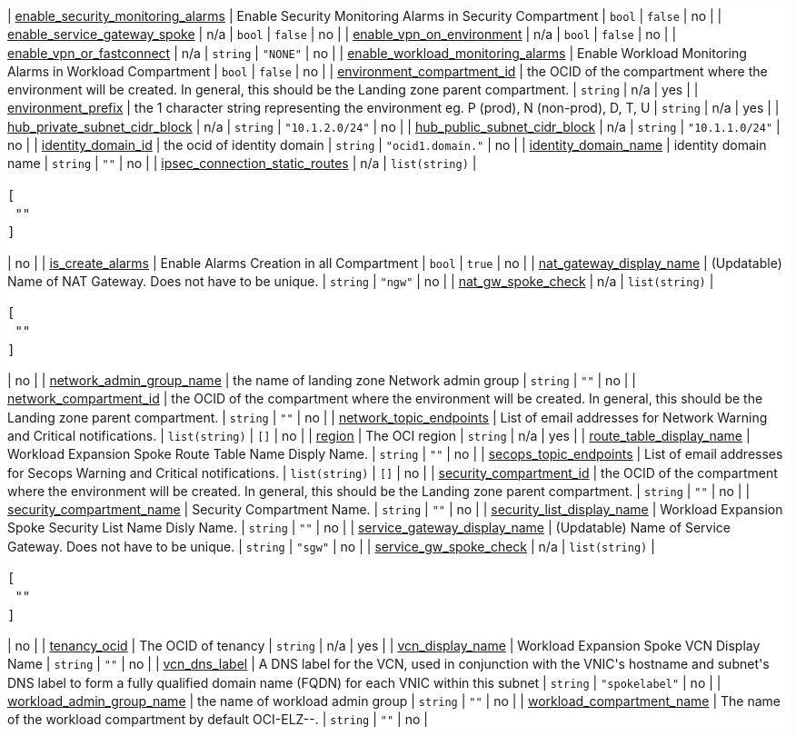 | <a name="input_enable_security_monitoring_alarms"></a> [enable\_security\_monitoring\_alarms](#input\_enable\_security\_monitoring\_alarms) | Enable Security Monitoring Alarms in Security Compartment | `bool` | `false` | no |
| <a name="input_enable_service_gateway_spoke"></a> [enable\_service\_gateway\_spoke](#input\_enable\_service\_gateway\_spoke) | n/a | `bool` | `false` | no |
| <a name="input_enable_vpn_on_environment"></a> [enable\_vpn\_on\_environment](#input\_enable\_vpn\_on\_environment) | n/a | `bool` | `false` | no |
| <a name="input_enable_vpn_or_fastconnect"></a> [enable\_vpn\_or\_fastconnect](#input\_enable\_vpn\_or\_fastconnect) | n/a | `string` | `"NONE"` | no |
| <a name="input_enable_workload_monitoring_alarms"></a> [enable\_workload\_monitoring\_alarms](#input\_enable\_workload\_monitoring\_alarms) | Enable Workload Monitoring Alarms in Workload Compartment | `bool` | `false` | no |
| <a name="input_environment_compartment_id"></a> [environment\_compartment\_id](#input\_environment\_compartment\_id) | the OCID of the compartment where the environment will be created. In general, this should be the Landing zone parent compartment. | `string` | n/a | yes |
| <a name="input_environment_prefix"></a> [environment\_prefix](#input\_environment\_prefix) | the 1 character string representing the environment eg. P (prod), N (non-prod), D, T, U | `string` | n/a | yes |
| <a name="input_hub_private_subnet_cidr_block"></a> [hub\_private\_subnet\_cidr\_block](#input\_hub\_private\_subnet\_cidr\_block) | n/a | `string` | `"10.1.2.0/24"` | no |
| <a name="input_hub_public_subnet_cidr_block"></a> [hub\_public\_subnet\_cidr\_block](#input\_hub\_public\_subnet\_cidr\_block) | n/a | `string` | `"10.1.1.0/24"` | no |
| <a name="input_identity_domain_id"></a> [identity\_domain\_id](#input\_identity\_domain\_id) | the ocid of identity domain | `string` | `"ocid1.domain."` | no |
| <a name="input_identity_domain_name"></a> [identity\_domain\_name](#input\_identity\_domain\_name) | identity domain name | `string` | `""` | no |
| <a name="input_ipsec_connection_static_routes"></a> [ipsec\_connection\_static\_routes](#input\_ipsec\_connection\_static\_routes) | n/a | `list(string)` | <pre>[<br>  ""<br>]</pre> | no |
| <a name="input_is_create_alarms"></a> [is\_create\_alarms](#input\_is\_create\_alarms) | Enable Alarms Creation in all Compartment | `bool` | `true` | no |
| <a name="input_nat_gateway_display_name"></a> [nat\_gateway\_display\_name](#input\_nat\_gateway\_display\_name) | (Updatable) Name of NAT Gateway. Does not have to be unique. | `string` | `"ngw"` | no |
| <a name="input_nat_gw_spoke_check"></a> [nat\_gw\_spoke\_check](#input\_nat\_gw\_spoke\_check) | n/a | `list(string)` | <pre>[<br>  ""<br>]</pre> | no |
| <a name="input_network_admin_group_name"></a> [network\_admin\_group\_name](#input\_network\_admin\_group\_name) | the name of landing zone Network admin group | `string` | `""` | no |
| <a name="input_network_compartment_id"></a> [network\_compartment\_id](#input\_network\_compartment\_id) | the OCID of the compartment where the environment will be created. In general, this should be the Landing zone parent compartment. | `string` | `""` | no |
| <a name="input_network_topic_endpoints"></a> [network\_topic\_endpoints](#input\_network\_topic\_endpoints) | List of email addresses for Network Warning and Critical notifications. | `list(string)` | `[]` | no |
| <a name="input_region"></a> [region](#input\_region) | The OCI region | `string` | n/a | yes |
| <a name="input_route_table_display_name"></a> [route\_table\_display\_name](#input\_route\_table\_display\_name) | Workload Expansion Spoke Route Table Name Disply Name. | `string` | `""` | no |
| <a name="input_secops_topic_endpoints"></a> [secops\_topic\_endpoints](#input\_secops\_topic\_endpoints) | List of email addresses for Secops Warning and Critical notifications. | `list(string)` | `[]` | no |
| <a name="input_security_compartment_id"></a> [security\_compartment\_id](#input\_security\_compartment\_id) | the OCID of the compartment where the environment will be created. In general, this should be the Landing zone parent compartment. | `string` | `""` | no |
| <a name="input_security_compartment_name"></a> [security\_compartment\_name](#input\_security\_compartment\_name) | Security Compartment Name. | `string` | `""` | no |
| <a name="input_security_list_display_name"></a> [security\_list\_display\_name](#input\_security\_list\_display\_name) | Workload Expansion Spoke Security List Name Disly Name. | `string` | `""` | no |
| <a name="input_service_gateway_display_name"></a> [service\_gateway\_display\_name](#input\_service\_gateway\_display\_name) | (Updatable) Name of Service Gateway. Does not have to be unique. | `string` | `"sgw"` | no |
| <a name="input_service_gw_spoke_check"></a> [service\_gw\_spoke\_check](#input\_service\_gw\_spoke\_check) | n/a | `list(string)` | <pre>[<br>  ""<br>]</pre> | no |
| <a name="input_tenancy_ocid"></a> [tenancy\_ocid](#input\_tenancy\_ocid) | The OCID of tenancy | `string` | n/a | yes |
| <a name="input_vcn_display_name"></a> [vcn\_display\_name](#input\_vcn\_display\_name) | Workload Expansion Spoke VCN Display Name | `string` | `""` | no |
| <a name="input_vcn_dns_label"></a> [vcn\_dns\_label](#input\_vcn\_dns\_label) | A DNS label for the VCN, used in conjunction with the VNIC's hostname and subnet's DNS label to form a fully qualified domain name (FQDN) for each VNIC within this subnet | `string` | `"spokelabel"` | no |
| <a name="input_workload_admin_group_name"></a> [workload\_admin\_group\_name](#input\_workload\_admin\_group\_name) | the name of workload admin group | `string` | `""` | no |
| <a name="input_workload_compartment_name"></a> [workload\_compartment\_name](#input\_workload\_compartment\_name) | The name of the workload compartment by default OCI-ELZ-<Workload Name>-<Region>. | `string` | `""` | no |